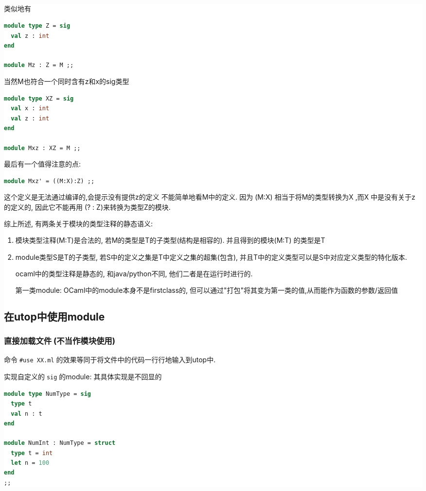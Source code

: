 类似地有

``` ocaml
module type Z = sig
  val z : int
end

module Mz : Z = M ;;
```

当然M也符合一个同时含有z和x的sig类型

``` ocaml
module type XZ = sig
  val x : int
  val z : int
end

module Mxz : XZ = M ;;
```

最后有一个值得注意的点:

``` ocaml
module Mxz' = ((M:X):Z) ;; 
```

这个定义是无法通过编译的,会提示没有提供z的定义 不能简单地看M中的定义.
因为 (M:X) 相当于将M的类型转换为X ,而X 中是没有关于z的定义的,
因此它不能再用 (? : Z)来转换为类型Z的模块.

综上所述, 有两条关于模块的类型注释的静态语义:

1.  模块类型注释(M:T)是合法的, 若M的类型是T的子类型(结构是相容的).
    并且得到的模块(M:T) 的类型是T

2.  module类型S是T的子类型, 若S中的定义之集是T中定义之集的超集(包含),
    并且T中的定义类型可以是S中对应定义类型的特化版本.

    ocaml中的类型注释是静态的, 和java/python不同,
    他们二者是在运行时进行的.



    第一类module: OCaml中的module本身不是firstclass的, 但可以通过"打包"将其变为第一类的值,从而能作为函数的参数/返回值

## 在utop中使用module

### 直接加载文件 (不当作模块使用)

命令 `#use XX.ml` 的效果等同于将文件中的代码一行行地输入到utop中.

实现自定义的 `sig` 的module: 其具体实现是不回显的

``` ocaml
module type NumType = sig
  type t
  val n : t
end

module NumInt : NumType = struct
  type t = int
  let n = 100
end
;;
```
